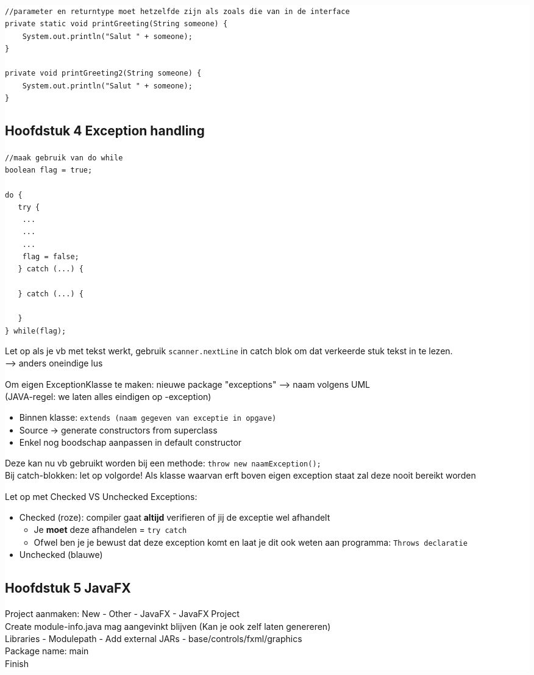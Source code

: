 ```
//parameter en returntype moet hetzelfde zijn als zoals die van in de interface
private static void printGreeting(String someone) { 
	System.out.println("Salut " + someone);
}
	
private void printGreeting2(String someone) {
	System.out.println("Salut " + someone);
}
```

## Hoofdstuk 4 Exception handling
```
//maak gebruik van do while
boolean flag = true;

do {
   try {
   	...
	...
	...
	flag = false;
   } catch (...) {
   
   } catch (...) {
   
   }
} while(flag);
```
Let op als je vb met tekst werkt, gebruik ```scanner.nextLine``` in catch blok om dat verkeerde stuk tekst in te lezen.  
--> anders oneindige lus  

Om eigen ExceptionKlasse te maken: nieuwe package "exceptions" --> naam volgens UML  
(JAVA-regel: we laten alles eindigen op -exception)  
- Binnen klasse: ```extends (naam gegeven van exceptie in opgave)```  
- Source -> generate constructors from superclass
- Enkel nog boodschap aanpassen in default constructor

Deze kan nu vb gebruikt worden bij een methode: ```throw new naamException();```  
Bij catch-blokken: let op volgorde! Als klasse waarvan erft boven eigen exception staat zal deze nooit bereikt worden  

Let op met Checked VS Unchecked Exceptions:
- Checked (roze): compiler gaat **altijd** verifieren of jij de exceptie wel afhandelt
  - Je **moet** deze afhandelen = ```try catch```
  - Ofwel ben je je bewust dat deze exception komt en laat je dit ook weten aan programma: ```Throws declaratie```
- Unchecked (blauwe)

## Hoofdstuk 5 JavaFX
Project aanmaken: New - Other - JavaFX - JavaFX Project  
Create module-info.java mag aangevinkt blijven (Kan je ook zelf laten genereren)  
Libraries - Modulepath - Add external JARs - base/controls/fxml/graphics  
Package name: main  
Finish
